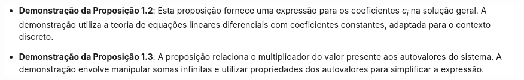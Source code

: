 * **Demonstração da Proposição 1.2**: Esta proposição fornece uma expressão para os coeficientes $c_i$ na solução geral. A demonstração utiliza a teoria de equações lineares diferenciais com coeficientes constantes, adaptada para o contexto discreto.

* **Demonstração da Proposição 1.3**: A proposição relaciona o multiplicador do valor presente aos autovalores do sistema. A demonstração envolve manipular somas infinitas e utilizar propriedades dos autovalores para simplificar a expressão.